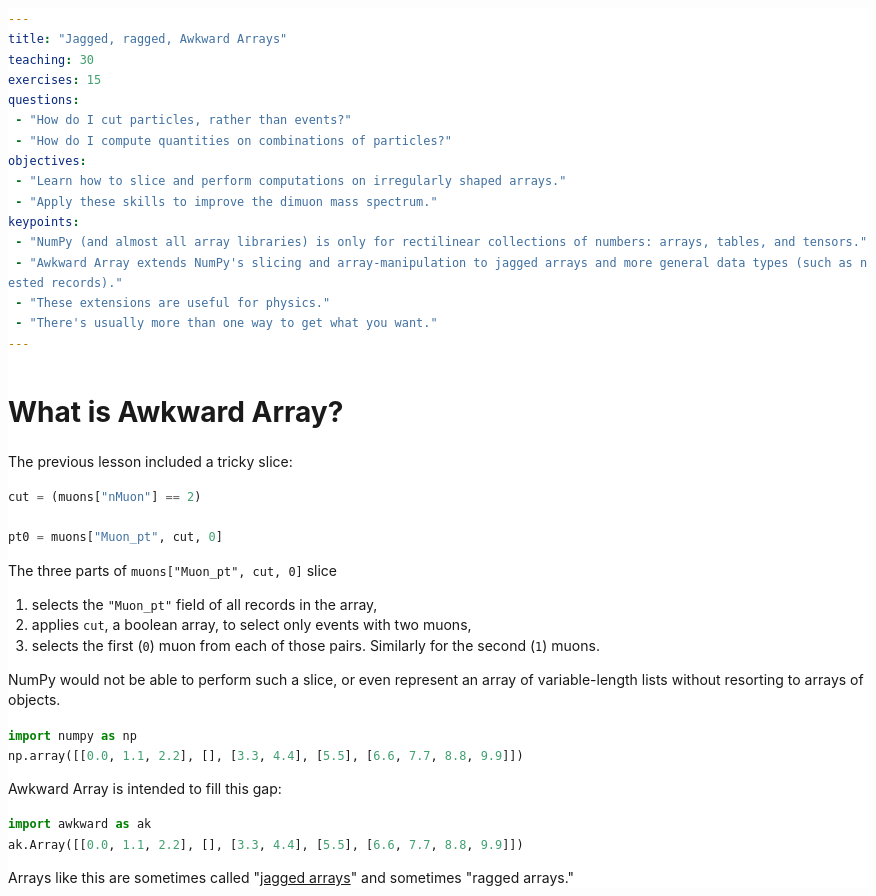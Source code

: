 ```yaml
---
title: "Jagged, ragged, Awkward Arrays"
teaching: 30
exercises: 15
questions:
 - "How do I cut particles, rather than events?"
 - "How do I compute quantities on combinations of particles?"
objectives:
 - "Learn how to slice and perform computations on irregularly shaped arrays."
 - "Apply these skills to improve the dimuon mass spectrum."
keypoints:
 - "NumPy (and almost all array libraries) is only for rectilinear collections of numbers: arrays, tables, and tensors."
 - "Awkward Array extends NumPy's slicing and array-manipulation to jagged arrays and more general data types (such as nested records)."
 - "These extensions are useful for physics."
 - "There's usually more than one way to get what you want."
---
```


# What is Awkward Array?

The previous lesson included a tricky slice:

```python
cut = (muons["nMuon"] == 2)

pt0 = muons["Muon_pt", cut, 0]
```

The three parts of `muons["Muon_pt", cut, 0]` slice

1. selects the `"Muon_pt"` field of all records in the array,
2. applies `cut`, a boolean array, to select only events with two muons,
3. selects the first (`0`) muon from each of those pairs. Similarly for the second (`1`) muons.

NumPy would not be able to perform such a slice, or even represent an array of variable-length lists without resorting to arrays of objects.

```python
import numpy as np
np.array([[0.0, 1.1, 2.2], [], [3.3, 4.4], [5.5], [6.6, 7.7, 8.8, 9.9]])
```

Awkward Array is intended to fill this gap:

```python
import awkward as ak
ak.Array([[0.0, 1.1, 2.2], [], [3.3, 4.4], [5.5], [6.6, 7.7, 8.8, 9.9]])
```

Arrays like this are sometimes called "[jagged arrays](https://en.wikipedia.org/wiki/Jagged_array)" and sometimes "ragged arrays."
